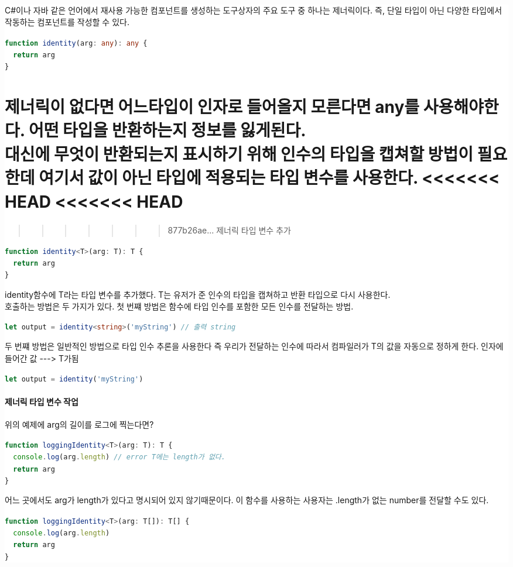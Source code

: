 C#이나 자바 같은 언어에서 재사용 가능한 컴포넌트를 생성하는 도구상자의 주요 도구 중 하나는
제너릭이다. 즉, 단일 타입이 아닌 다양한 타입에서 작동하는 컴포넌트를 작성할 수 있다.

```ts
function identity(arg: any): any {
  return arg
}
```

제너릭이 없다면 어느타입이 인자로 들어올지 모른다면 any를 사용해야한다. 어떤 타입을 반환하는지
정보를 잃게된다.  
대신에 무엇이 반환되는지 표시하기 위해 인수의 타입을 캡쳐할 방법이 필요한데 여기서 값이 아닌 타입에 적용되는 타입 변수를
사용한다.
<<<<<<< HEAD
<<<<<<< HEAD
=======

> > > > > > > 877b26ae... 제너릭 타입 변수 추가

```ts
function identity<T>(arg: T): T {
  return arg
}
```

identity함수에 T라는 타입 변수를 추가했다. T는 유저가 준 인수의 타입을 캡쳐하고 반환 타입으로 다시 사용한다.  
호출하는 방법은 두 가지가 있다. 첫 번쨰 방법은 함수에 타입 인수를 포함한 모든 인수를 전달하는 방법.

```ts
let output = identity<string>('myString') // 출력 string
```

두 번쨰 방법은 일반적인 방법으로 타입 인수 추론을 사용한다 즉 우리가 전달하는 인수에 따라서
컴파일러가 T의 값을 자동으로 정하게 한다. 인자에 들어간 값 ---> T가됨

```ts
let output = identity('myString')
```

#### 제너릭 타입 변수 작업

위의 예제에 arg의 길이를 로그에 찍는다면?

```ts
function loggingIdentity<T>(arg: T): T {
  console.log(arg.length) // error T에는 length가 없다.
  return arg
}
```

어느 곳에서도 arg가 length가 있다고 명시되어 있지 않기때문이다.
이 함수를 사용하는 사용자는 .length가 없는 number를 전달할 수도 있다.

```ts
function loggingIdentity<T>(arg: T[]): T[] {
  console.log(arg.length)
  return arg
}
```
